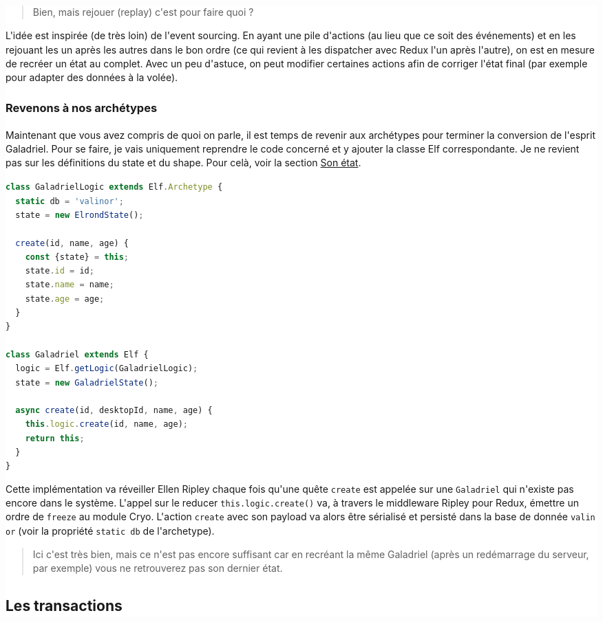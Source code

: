 > Bien, mais rejouer (replay) c'est pour faire quoi ?

L'idée est inspirée (de très loin) de l'event sourcing. En ayant une pile
d'actions (au lieu que ce soit des événements) et en les rejouant les un après
les autres dans le bon ordre (ce qui revient à les dispatcher avec Redux l'un
après l'autre), on est en mesure de recréer un état au complet. Avec un peu
d'astuce, on peut modifier certaines actions afin de corriger l'état final (par
exemple pour adapter des données à la volée).

### Revenons à nos archétypes

Maintenant que vous avez compris de quoi on parle, il est temps de revenir aux
archétypes pour terminer la conversion de l'esprit Galadriel. Pour se faire, je
vais uniquement reprendre le code concerné et y ajouter la classe Elf
correspondante. Je ne revient pas sur les définitions du state et du shape. Pour
celà, voir la section [Son état][1].

```js
class GaladrielLogic extends Elf.Archetype {
  static db = 'valinor';
  state = new ElrondState();

  create(id, name, age) {
    const {state} = this;
    state.id = id;
    state.name = name;
    state.age = age;
  }
}

class Galadriel extends Elf {
  logic = Elf.getLogic(GaladrielLogic);
  state = new GaladrielState();

  async create(id, desktopId, name, age) {
    this.logic.create(id, name, age);
    return this;
  }
}
```

Cette implémentation va réveiller Ellen Ripley chaque fois qu'une quête `create`
est appelée sur une `Galadriel` qui n'existe pas encore dans le système. L'appel
sur le reducer `this.logic.create()` va, à travers le middleware Ripley pour
Redux, émettre un ordre de `freeze` au module Cryo. L'action `create` avec son
payload va alors être sérialisé et persisté dans la base de donnée `valinor`
(voir la propriété `static db` de l'archetype).

> Ici c'est très bien, mais ce n'est pas encore suffisant car en recréant la
> même Galadriel (après un redémarrage du serveur, par exemple) vous ne
> retrouverez pas son dernier état.

## Les transactions


[1]: /elves/04.states
[2]: /elves/09.sync